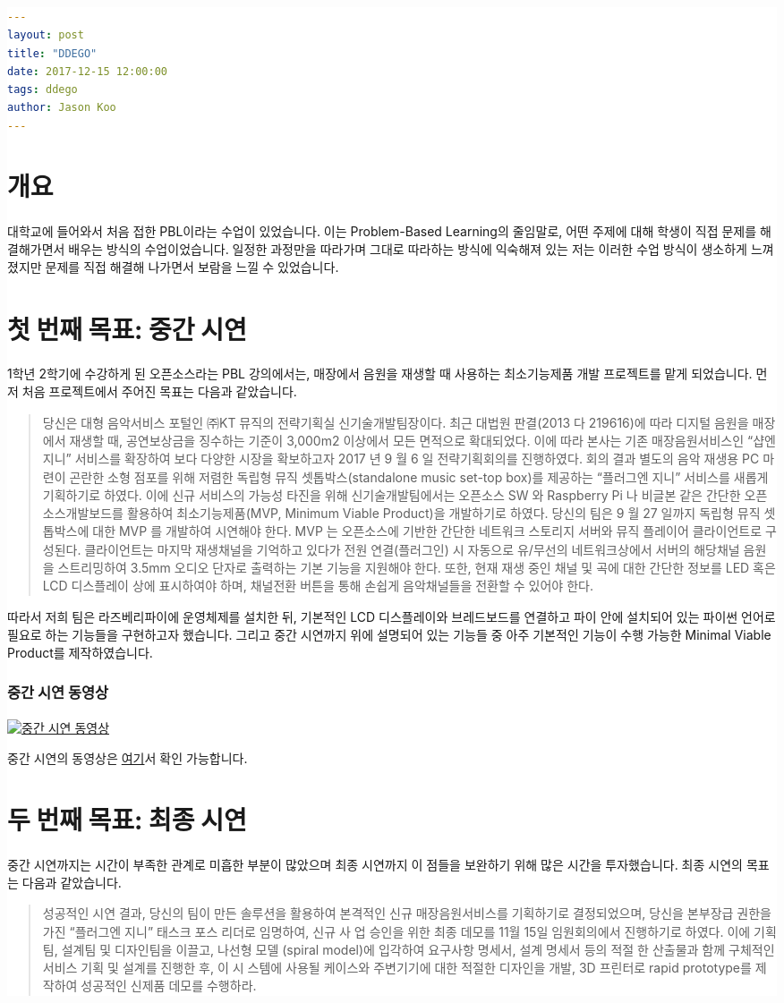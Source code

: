 ```yaml
---
layout: post
title: "DDEGO"
date: 2017-12-15 12:00:00
tags: ddego
author: Jason Koo
---
```

<amp-img src="{{ site.baseurl }}assets/images/ddegologo.png" width="688" height="241" layout="responsive" alt="" class="mb3"></amp-img>

# 개요
대학교에 들어와서 처음 접한 PBL이라는 수업이 있었습니다. 이는 Problem-Based Learning의 줄임말로, 어떤 주제에 대해 학생이 직접 문제를 해결해가면서 배우는 방식의 수업이었습니다. 일정한 과정만을 따라가며 그대로 따라하는 방식에 익숙해져 있는 저는 이러한 수업 방식이 생소하게 느껴졌지만 문제를 직접 해결해 나가면서 보람을 느낄 수 있었습니다.


# 첫 번째 목표: 중간 시연
1학년 2학기에 수강하게 된 오픈소스라는 PBL 강의에서는, 매장에서 음원을 재생할 때 사용하는 최소기능제품 개발 프로젝트를 맡게 되었습니다.
먼저 처음 프로젝트에서 주어진 목표는 다음과 같았습니다.

> 당신은 대형 음악서비스 포털인 ㈜KT 뮤직의 전략기획실 신기술개발팀장이다. 최근 대법원 판결(2013 다 219616)에 따라 디지털 음원을 매장에서 재생할 때, 공연보상금을 징수하는 기준이 3,000m2 이상에서 모든 면적으로 확대되었다. 이에 따라 본사는 기존 매장음원서비스인 “샵엔지니” 서비스를 확장하여 보다 다양한 시장을 확보하고자 2017 년 9 월 6 일 전략기획회의를 진행하였다. 회의 결과 별도의 음악 재생용 PC 마련이 곤란한 소형 점포를 위해 저렴한 독립형 뮤직 셋톱박스(standalone music set-top box)를 제공하는 “플러그엔 지니” 서비스를 새롭게 기획하기로 하였다. 이에 신규 서비스의 가능성 타진을 위해 신기술개발팀에서는 오픈소스 SW 와 Raspberry Pi 나 비글본 같은 간단한 오픈소스개발보드를 활용하여 최소기능제품(MVP, Minimum Viable Product)을 개발하기로 하였다. 당신의 팀은 9 월 27 일까지 독립형 뮤직 셋톱박스에 대한 MVP 를 개발하여 시연해야 한다.
> MVP 는 오픈소스에 기반한 간단한 네트워크 스토리지 서버와 뮤직 플레이어 클라이언트로 구성된다. 클라이언트는 마지막 재생채널을 기억하고 있다가 전원 연결(플러그인) 시 자동으로 유/무선의 네트워크상에서 서버의 해당채널 음원을 스트리밍하여 3.5mm 오디오 단자로 출력하는 기본 기능을 지원해야 한다. 또한, 현재 재생 중인 채널 및 곡에 대한 간단한 정보를 LED 혹은 LCD 디스플레이 상에 표시하여야 하며, 채널전환 버튼을 통해 손쉽게 음악채널들을 전환할 수 있어야 한다.

따라서 저희 팀은 라즈베리파이에 운영체제를 설치한 뒤, 기본적인 LCD 디스플레이와 브레드보드를 연결하고
파이 안에 설치되어 있는 파이썬 언어로 필요로 하는 기능들을 구현하고자 했습니다. 그리고 중간 시연까지 위에 설명되어 있는 기능들 중 아주 기본적인 기능이 수행 가능한 Minimal Viable Product를 제작하였습니다.

### 중간 시연 동영상
[![중간 시연 동영상](http://img.youtube.com/vi/gOvtueTeT9M/0.jpg)](https://youtu.be/gOvtueTeT9M?t=0s)

중간 시연의 동영상은 [여기](https://youtu.be/gOvtueTeT9M)서 확인 가능합니다.


# 두 번째 목표: 최종 시연

중간 시연까지는 시간이 부족한 관계로 미흡한 부분이 많았으며 최종 시연까지 이 점들을 보완하기 위해 많은 시간을 투자했습니다.
최종 시연의 목표는 다음과 같았습니다.

> 성공적인 시연 결과, 당신의 팀이 만든 솔루션을 활용하여 본격적인 신규 매장음원서비스를 기획하기로 결정되었으며, 당신을 본부장급 권한을 가진 “플러그엔 지니” 태스크 포스 리더로 임명하여, 신규 사 업 승인을 위한 최종 데모를 11월 15일 임원회의에서 진행하기로 하였다. 이에 기획팀, 설계팀 및 디자인팀을 이끌고, 나선형 모델 (spiral model)에 입각하여 요구사항 명세서, 설계 명세서 등의 적절 한 산출물과 함께 구체적인 서비스 기획 및 설계를 진행한 후, 이 시 스템에 사용될 케이스와 주변기기에 대한 적절한 디자인을 개발, 3D 프린터로 rapid prototype를 제작하여 성공적인 신제품 데모를 수행하라.
